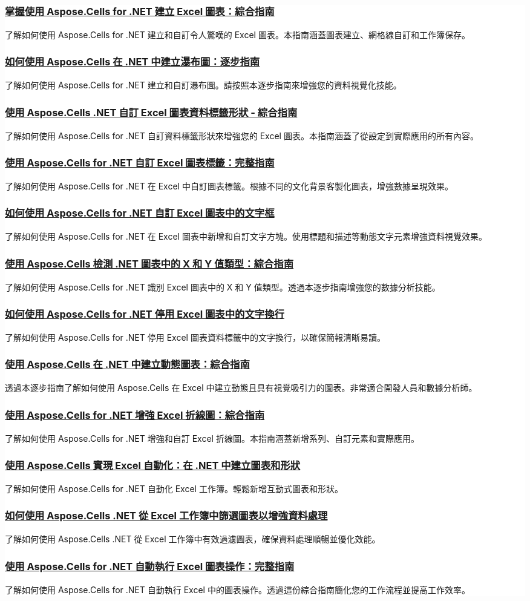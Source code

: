 ### [掌握使用 Aspose.Cells for .NET 建立 Excel 圖表：綜合指南](./create-stunning-excel-charts-aspose-cells-net)
了解如何使用 Aspose.Cells for .NET 建立和自訂令人驚嘆的 Excel 圖表。本指南涵蓋圖表建立、網格線自訂和工作簿保存。

### [如何使用 Aspose.Cells 在 .NET 中建立瀑布圖：逐步指南](./create-waterfall-chart-aspose-cells-net)
了解如何使用 Aspose.Cells for .NET 建立和自訂瀑布圖。請按照本逐步指南來增強您的資料視覺化技能。

### [使用 Aspose.Cells .NET 自訂 Excel 圖表資料標籤形狀 - 綜合指南](./customize-chart-data-labels-excel-aspose-cells-net)
了解如何使用 Aspose.Cells for .NET 自訂資料標籤形狀來增強您的 Excel 圖表。本指南涵蓋了從設定到實際應用的所有內容。

### [使用 Aspose.Cells for .NET 自訂 Excel 圖表標籤：完整指南](./customize-chart-labels-aspose-cells-dotnet)
了解如何使用 Aspose.Cells for .NET 在 Excel 中自訂圖表標籤。根據不同的文化背景客製化圖表，增強數據呈現效果。

### [如何使用 Aspose.Cells for .NET 自訂 Excel 圖表中的文字框](./customize-textbox-excel-chart-aspose-cells)
了解如何使用 Aspose.Cells for .NET 在 Excel 圖表中新增和自訂文字方塊。使用標題和描述等動態文字元素增強資料視覺效果。

### [使用 Aspose.Cells 檢測 .NET 圖表中的 X 和 Y 值類型：綜合指南](./detect-x-y-value-types-in-dotnet-charts-using-aspose-cells)
了解如何使用 Aspose.Cells for .NET 識別 Excel 圖表中的 X 和 Y 值類型。透過本逐步指南增強您的數據分析技能。

### [如何使用 Aspose.Cells for .NET 停用 Excel 圖表中的文字換行](./disable-text-wrapping-excel-charts-aspose-cells-net)
了解如何使用 Aspose.Cells for .NET 停用 Excel 圖表資料標籤中的文字換行，以確保簡報清晰易讀。

### [使用 Aspose.Cells 在 .NET 中建立動態圖表：綜合指南](./dynamic-charts-net-aspose-cells)
透過本逐步指南了解如何使用 Aspose.Cells 在 Excel 中建立動態且具有視覺吸引力的圖表。非常適合開發人員和數據分析師。

### [使用 Aspose.Cells for .NET 增強 Excel 折線圖：綜合指南](./enhance-excel-line-charts-aspose-cells-dotnet)
了解如何使用 Aspose.Cells for .NET 增強和自訂 Excel 折線圖。本指南涵蓋新增系列、自訂元素和實際應用。

### [使用 Aspose.Cells 實現 Excel 自動化：在 .NET 中建立圖表和形狀](./excel-automation-aspose-cells-charts-shapes)
了解如何使用 Aspose.Cells for .NET 自動化 Excel 工作簿。輕鬆新增互動式圖表和形狀。

### [如何使用 Aspose.Cells .NET 從 Excel 工作簿中篩選圖表以增強資料處理](./excel-chart-filtering-aspose-cells-dotnet)
了解如何使用 Aspose.Cells .NET 從 Excel 工作簿中有效過濾圖表，確保資料處理順暢並優化效能。

### [使用 Aspose.Cells for .NET 自動執行 Excel 圖表操作：完整指南](./excel-chart-manipulation-aspose-cells-net)
了解如何使用 Aspose.Cells for .NET 自動執行 Excel 中的圖表操作。透過這份綜合指南簡化您的工作流程並提高工作效率。
